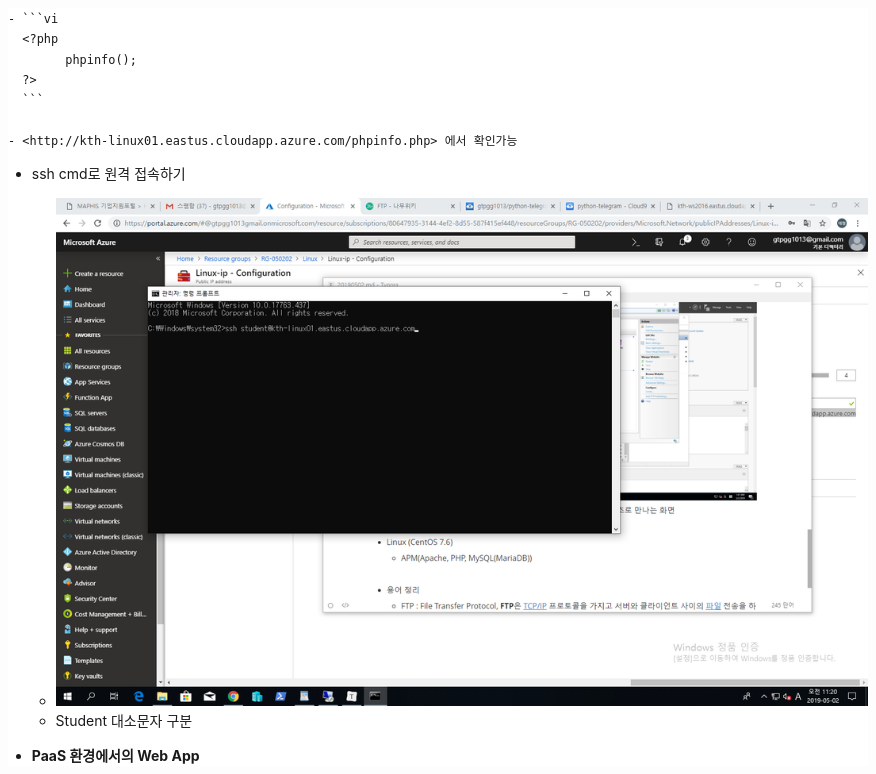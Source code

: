     - ```vi
      <?php
      		phpinfo();
      ?>
      ```

    - <http://kth-linux01.eastus.cloudapp.azure.com/phpinfo.php> 에서 확인가능

  - ssh cmd로 원격 접속하기

    - ![1556763635446](1556763635446.png)
    - Student 대소문자 구분
    
    

- **PaaS 환경에서의 Web App**
